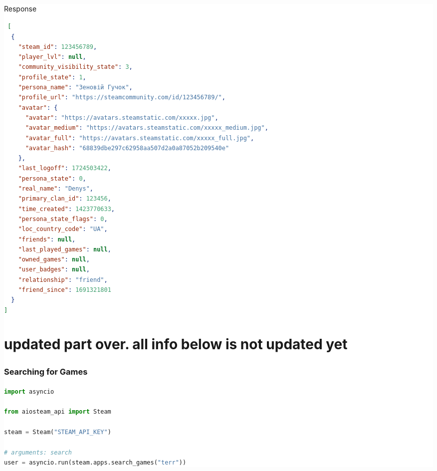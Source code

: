 ```python
```

Response

```json
 [
  {
    "steam_id": 123456789,
    "player_lvl": null,
    "community_visibility_state": 3,
    "profile_state": 1,
    "persona_name": "Зеновій Гучок",
    "profile_url": "https://steamcommunity.com/id/123456789/",
    "avatar": {
      "avatar": "https://avatars.steamstatic.com/xxxxx.jpg",
      "avatar_medium": "https://avatars.steamstatic.com/xxxxx_medium.jpg",
      "avatar_full": "https://avatars.steamstatic.com/xxxxx_full.jpg",
      "avatar_hash": "68839dbe297c62958aa507d2a0a87052b209540e"
    },
    "last_logoff": 1724503422,
    "persona_state": 0,
    "real_name": "Denys",
    "primary_clan_id": 123456,
    "time_created": 1423770633,
    "persona_state_flags": 0,
    "loc_country_code": "UA",
    "friends": null,
    "last_played_games": null,
    "owned_games": null,
    "user_badges": null,
    "relationship": "friend",
    "friend_since": 1691321801
  }
]

```

# updated part over. all info below  is not updated yet

### Searching for Games

```python
import asyncio

from aiosteam_api import Steam

steam = Steam("STEAM_API_KEY")

# arguments: search
user = asyncio.run(steam.apps.search_games("terr"))
```
